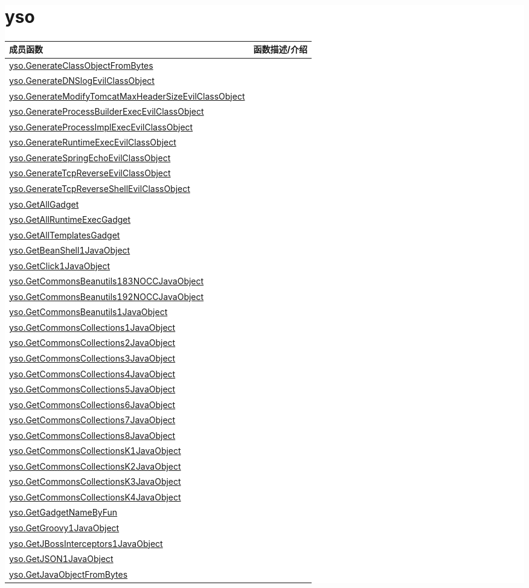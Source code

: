 # yso


|成员函数|函数描述/介绍|
|:------|:--------|
 | [yso.GenerateClassObjectFromBytes](#ysogenerateclassobjectfrombytes) |  |
 | [yso.GenerateDNSlogEvilClassObject](#ysogeneratednslogevilclassobject) |  |
 | [yso.GenerateModifyTomcatMaxHeaderSizeEvilClassObject](#ysogeneratemodifytomcatmaxheadersizeevilclassobject) |  |
 | [yso.GenerateProcessBuilderExecEvilClassObject](#ysogenerateprocessbuilderexecevilclassobject) |  |
 | [yso.GenerateProcessImplExecEvilClassObject](#ysogenerateprocessimplexecevilclassobject) |  |
 | [yso.GenerateRuntimeExecEvilClassObject](#ysogenerateruntimeexecevilclassobject) |  |
 | [yso.GenerateSpringEchoEvilClassObject](#ysogeneratespringechoevilclassobject) |  |
 | [yso.GenerateTcpReverseEvilClassObject](#ysogeneratetcpreverseevilclassobject) |  |
 | [yso.GenerateTcpReverseShellEvilClassObject](#ysogeneratetcpreverseshellevilclassobject) |  |
 | [yso.GetAllGadget](#ysogetallgadget) |  |
 | [yso.GetAllRuntimeExecGadget](#ysogetallruntimeexecgadget) |  |
 | [yso.GetAllTemplatesGadget](#ysogetalltemplatesgadget) |  |
 | [yso.GetBeanShell1JavaObject](#ysogetbeanshell1javaobject) |  |
 | [yso.GetClick1JavaObject](#ysogetclick1javaobject) |  |
 | [yso.GetCommonsBeanutils183NOCCJavaObject](#ysogetcommonsbeanutils183noccjavaobject) |  |
 | [yso.GetCommonsBeanutils192NOCCJavaObject](#ysogetcommonsbeanutils192noccjavaobject) |  |
 | [yso.GetCommonsBeanutils1JavaObject](#ysogetcommonsbeanutils1javaobject) |  |
 | [yso.GetCommonsCollections1JavaObject](#ysogetcommonscollections1javaobject) |  |
 | [yso.GetCommonsCollections2JavaObject](#ysogetcommonscollections2javaobject) |  |
 | [yso.GetCommonsCollections3JavaObject](#ysogetcommonscollections3javaobject) |  |
 | [yso.GetCommonsCollections4JavaObject](#ysogetcommonscollections4javaobject) |  |
 | [yso.GetCommonsCollections5JavaObject](#ysogetcommonscollections5javaobject) |  |
 | [yso.GetCommonsCollections6JavaObject](#ysogetcommonscollections6javaobject) |  |
 | [yso.GetCommonsCollections7JavaObject](#ysogetcommonscollections7javaobject) |  |
 | [yso.GetCommonsCollections8JavaObject](#ysogetcommonscollections8javaobject) |  |
 | [yso.GetCommonsCollectionsK1JavaObject](#ysogetcommonscollectionsk1javaobject) |  |
 | [yso.GetCommonsCollectionsK2JavaObject](#ysogetcommonscollectionsk2javaobject) |  |
 | [yso.GetCommonsCollectionsK3JavaObject](#ysogetcommonscollectionsk3javaobject) |  |
 | [yso.GetCommonsCollectionsK4JavaObject](#ysogetcommonscollectionsk4javaobject) |  |
 | [yso.GetGadgetNameByFun](#ysogetgadgetnamebyfun) |  |
 | [yso.GetGroovy1JavaObject](#ysogetgroovy1javaobject) |  |
 | [yso.GetJBossInterceptors1JavaObject](#ysogetjbossinterceptors1javaobject) |  |
 | [yso.GetJSON1JavaObject](#ysogetjson1javaobject) |  |
 | [yso.GetJavaObjectFromBytes](#ysogetjavaobjectfrombytes) |  |